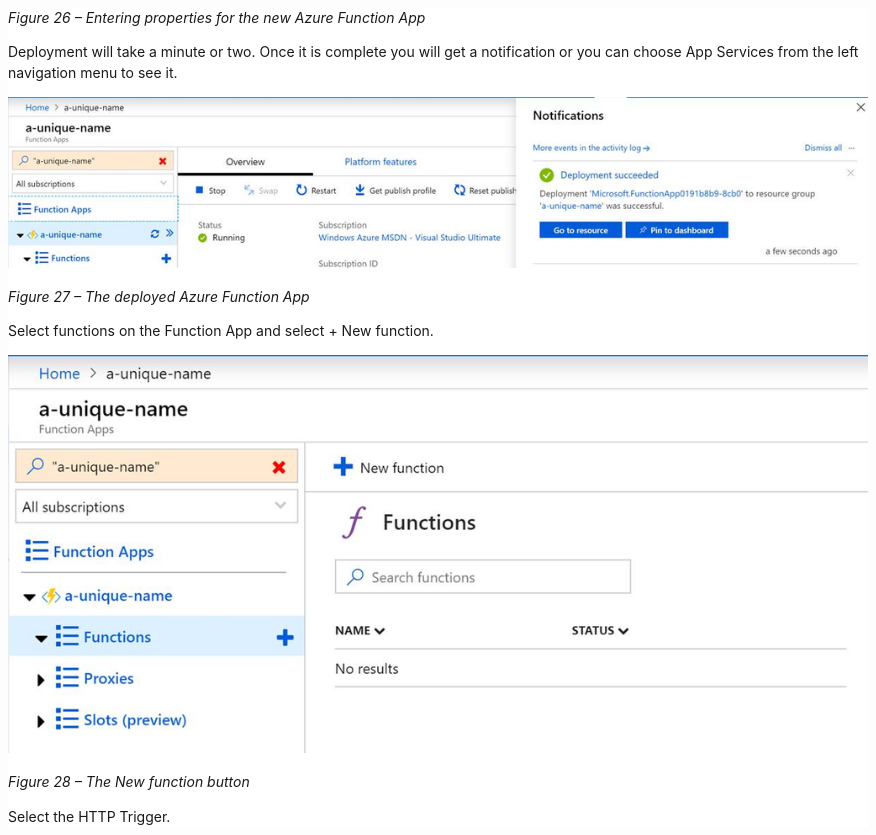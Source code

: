 _Figure 26 – Entering properties for the new Azure Function App_

Deployment will take a minute or two. Once it is complete you will get a notification or you can choose App Services from the left navigation menu to see it.

![alt text](img/image027.jpg "Figure 27")

_Figure 27 – The deployed Azure Function App_

Select functions on the Function App and select + New function.

![alt text](img/image028.jpg "Figure 28")

_Figure 28 – The New function button_

Select the HTTP Trigger.

